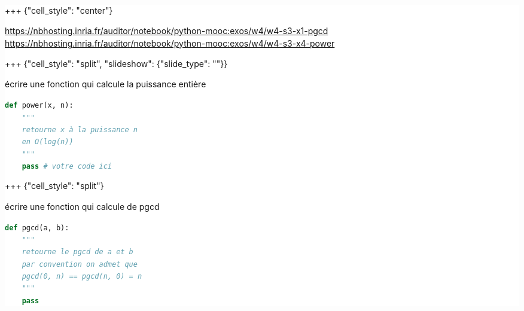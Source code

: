+++ {"cell_style": "center"}

https://nbhosting.inria.fr/auditor/notebook/python-mooc:exos/w4/w4-s3-x1-pgcd  
https://nbhosting.inria.fr/auditor/notebook/python-mooc:exos/w4/w4-s3-x4-power

+++ {"cell_style": "split", "slideshow": {"slide_type": ""}}

écrire une fonction qui calcule la puissance entière

```python
def power(x, n):
    """
    retourne x à la puissance n
    en O(log(n))
    """
    pass # votre code ici
```

+++ {"cell_style": "split"}

écrire une fonction qui calcule de pgcd

```python
def pgcd(a, b):
    """
    retourne le pgcd de a et b
    par convention on admet que
    pgcd(0, n) == pgcd(n, 0) = n
    """
    pass
```
